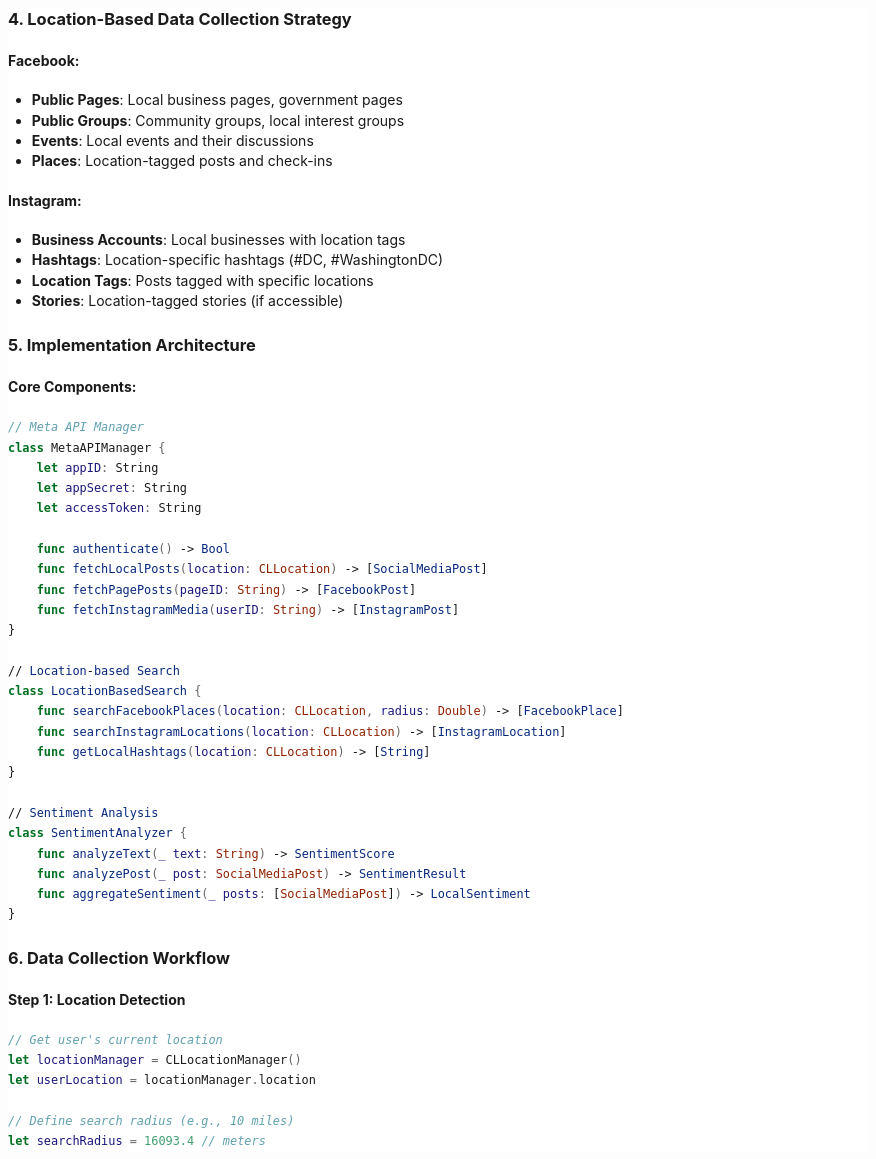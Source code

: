 ### 4. Location-Based Data Collection Strategy

#### Facebook:
- **Public Pages**: Local business pages, government pages
- **Public Groups**: Community groups, local interest groups
- **Events**: Local events and their discussions
- **Places**: Location-tagged posts and check-ins

#### Instagram:
- **Business Accounts**: Local businesses with location tags
- **Hashtags**: Location-specific hashtags (#DC, #WashingtonDC)
- **Location Tags**: Posts tagged with specific locations
- **Stories**: Location-tagged stories (if accessible)

### 5. Implementation Architecture

#### Core Components:
```swift
// Meta API Manager
class MetaAPIManager {
    let appID: String
    let appSecret: String
    let accessToken: String
    
    func authenticate() -> Bool
    func fetchLocalPosts(location: CLLocation) -> [SocialMediaPost]
    func fetchPagePosts(pageID: String) -> [FacebookPost]
    func fetchInstagramMedia(userID: String) -> [InstagramPost]
}

// Location-based Search
class LocationBasedSearch {
    func searchFacebookPlaces(location: CLLocation, radius: Double) -> [FacebookPlace]
    func searchInstagramLocations(location: CLLocation) -> [InstagramLocation]
    func getLocalHashtags(location: CLLocation) -> [String]
}

// Sentiment Analysis
class SentimentAnalyzer {
    func analyzeText(_ text: String) -> SentimentScore
    func analyzePost(_ post: SocialMediaPost) -> SentimentResult
    func aggregateSentiment(_ posts: [SocialMediaPost]) -> LocalSentiment
}
```

### 6. Data Collection Workflow

#### Step 1: Location Detection
```swift
// Get user's current location
let locationManager = CLLocationManager()
let userLocation = locationManager.location

// Define search radius (e.g., 10 miles)
let searchRadius = 16093.4 // meters
```
